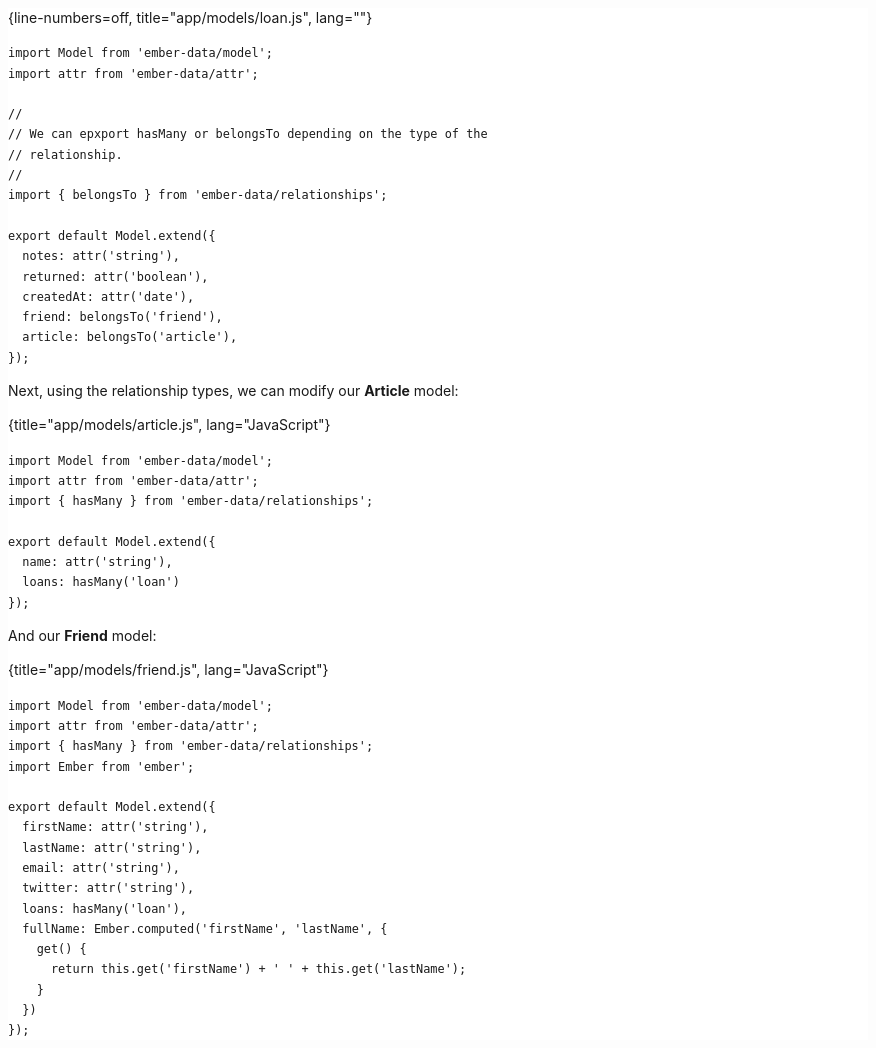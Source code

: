 {line-numbers=off, title="app/models/loan.js", lang=""}
~~~~~~~~
import Model from 'ember-data/model';
import attr from 'ember-data/attr';

//
// We can epxport hasMany or belongsTo depending on the type of the
// relationship.
//
import { belongsTo } from 'ember-data/relationships';

export default Model.extend({
  notes: attr('string'),
  returned: attr('boolean'),
  createdAt: attr('date'),
  friend: belongsTo('friend'),
  article: belongsTo('article'),
});
~~~~~~~~


Next, using the relationship types, we can modify our **Article** model:

{title="app/models/article.js", lang="JavaScript"}
~~~~~~~~
import Model from 'ember-data/model';
import attr from 'ember-data/attr';
import { hasMany } from 'ember-data/relationships';

export default Model.extend({
  name: attr('string'),
  loans: hasMany('loan')
});
~~~~~~~~

And our **Friend** model:

{title="app/models/friend.js", lang="JavaScript"}
~~~~~~~~
import Model from 'ember-data/model';
import attr from 'ember-data/attr';
import { hasMany } from 'ember-data/relationships';
import Ember from 'ember';

export default Model.extend({
  firstName: attr('string'),
  lastName: attr('string'),
  email: attr('string'),
  twitter: attr('string'),
  loans: hasMany('loan'),
  fullName: Ember.computed('firstName', 'lastName', {
    get() {
      return this.get('firstName') + ' ' + this.get('lastName');
    }
  })
});
~~~~~~~~
